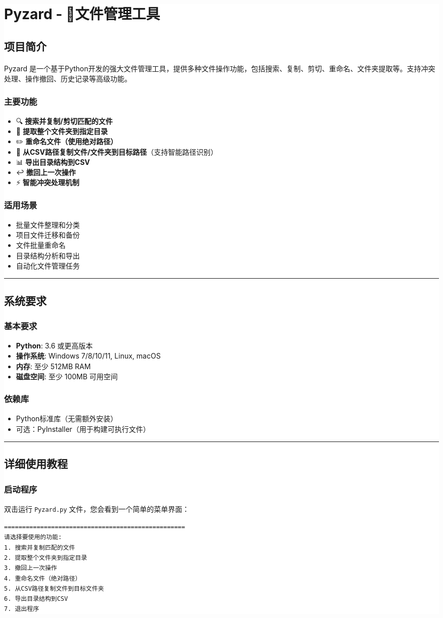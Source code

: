 # Pyzard - 🍕文件管理工具

## 项目简介

Pyzard 是一个基于Python开发的强大文件管理工具，提供多种文件操作功能，包括搜索、复制、剪切、重命名、文件夹提取等。支持冲突处理、操作撤回、历史记录等高级功能。

### 主要功能
- 🔍 **搜索并复制/剪切匹配的文件**
- 📁 **提取整个文件夹到指定目录**
- ✏️ **重命名文件（使用绝对路径）**
- 📄 **从CSV路径复制文件/文件夹到目标路径**（支持智能路径识别）
- 📊 **导出目录结构到CSV**
- ↩️ **撤回上一次操作**
- ⚡ **智能冲突处理机制**

### 适用场景
- 批量文件整理和分类
- 项目文件迁移和备份
- 文件批量重命名
- 目录结构分析和导出
- 自动化文件管理任务

---

## 系统要求

### 基本要求
- **Python**: 3.6 或更高版本
- **操作系统**: Windows 7/8/10/11, Linux, macOS
- **内存**: 至少 512MB RAM
- **磁盘空间**: 至少 100MB 可用空间

### 依赖库
- Python标准库（无需额外安装）
- 可选：PyInstaller（用于构建可执行文件）

---

## 详细使用教程

### 启动程序

双击运行 `Pyzard.py` 文件，您会看到一个简单的菜单界面：

```
==================================================
请选择要使用的功能:
1. 搜索并复制匹配的文件
2. 提取整个文件夹到指定目录
3. 撤回上一次操作
4. 重命名文件（绝对路径）
5. 从CSV路径复制文件到目标文件夹
6. 导出目录结构到CSV
7. 退出程序
```
